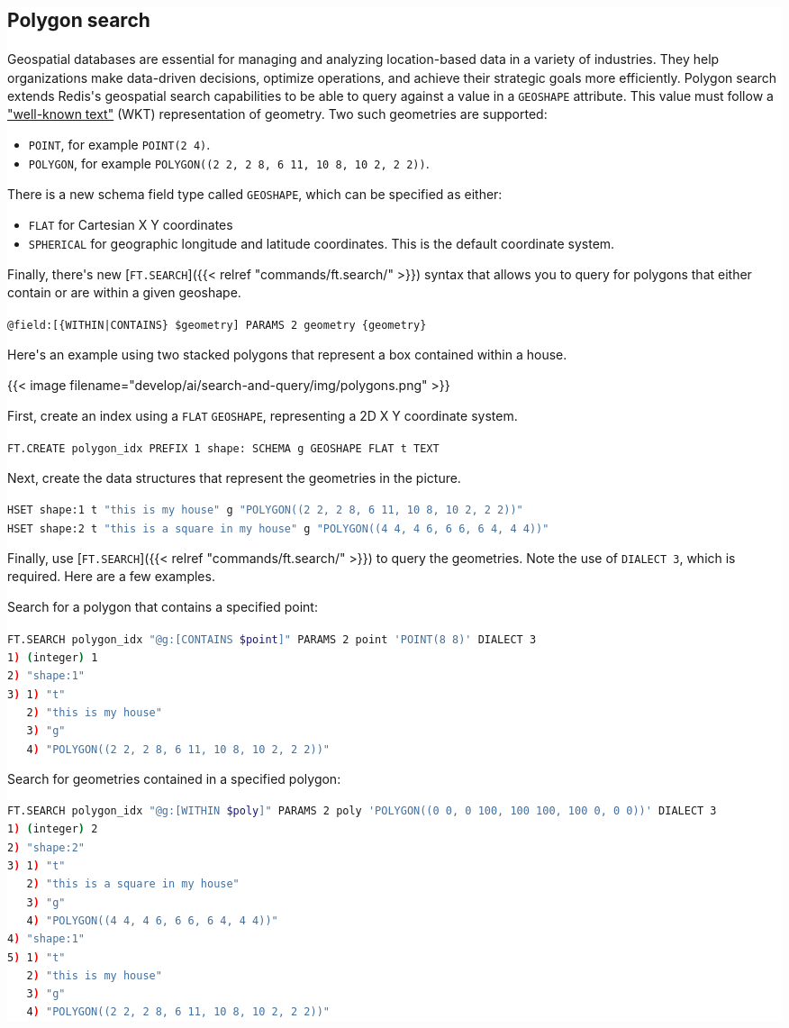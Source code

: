 ## Polygon search

Geospatial databases are essential for managing and analyzing location-based data in a variety of industries. They help organizations make data-driven decisions, optimize operations, and achieve their strategic goals more efficiently. Polygon search extends Redis's geospatial search capabilities to be able to query against a value in a `GEOSHAPE` attribute. This value must follow a ["well-known text"](https://en.wikipedia.org/wiki/Well-known_text_representation_of_geometry) (WKT) representation of geometry. Two such geometries are supported:

- `POINT`, for example `POINT(2 4)`.
- `POLYGON`, for example `POLYGON((2 2, 2 8, 6 11, 10 8, 10 2, 2 2))`.

There is a new schema field type called `GEOSHAPE`, which can be specified as either:

- `FLAT` for Cartesian X Y coordinates
- `SPHERICAL` for geographic longitude and latitude coordinates. This is the default coordinate system.

Finally, there's new [`FT.SEARCH`]({{< relref "commands/ft.search/" >}}) syntax that allows you to query for polygons that either contain or are within a given geoshape.

`@field:[{WITHIN|CONTAINS} $geometry] PARAMS 2 geometry {geometry}`

Here's an example using two stacked polygons that represent a box contained within a house.

{{< image filename="develop/ai/search-and-query/img/polygons.png" >}}

First, create an index using a `FLAT` `GEOSHAPE`, representing a 2D X Y coordinate system.

`FT.CREATE polygon_idx PREFIX 1 shape: SCHEMA g GEOSHAPE FLAT t TEXT`

Next, create the data structures that represent the geometries in the picture.

```bash
HSET shape:1 t "this is my house" g "POLYGON((2 2, 2 8, 6 11, 10 8, 10 2, 2 2))"
HSET shape:2 t "this is a square in my house" g "POLYGON((4 4, 4 6, 6 6, 6 4, 4 4))"
```
Finally, use [`FT.SEARCH`]({{< relref "commands/ft.search/" >}}) to query the geometries. Note the use of `DIALECT 3`, which is required. Here are a few examples.

Search for a polygon that contains a specified point:

```bash
FT.SEARCH polygon_idx "@g:[CONTAINS $point]" PARAMS 2 point 'POINT(8 8)' DIALECT 3
1) (integer) 1
2) "shape:1"
3) 1) "t"
   2) "this is my house"
   3) "g"
   4) "POLYGON((2 2, 2 8, 6 11, 10 8, 10 2, 2 2))"
```

Search for geometries contained in a specified polygon:

```bash
FT.SEARCH polygon_idx "@g:[WITHIN $poly]" PARAMS 2 poly 'POLYGON((0 0, 0 100, 100 100, 100 0, 0 0))' DIALECT 3
1) (integer) 2
2) "shape:2"
3) 1) "t"
   2) "this is a square in my house"
   3) "g"
   4) "POLYGON((4 4, 4 6, 6 6, 6 4, 4 4))"
4) "shape:1"
5) 1) "t"
   2) "this is my house"
   3) "g"
   4) "POLYGON((2 2, 2 8, 6 11, 10 8, 10 2, 2 2))"
```
